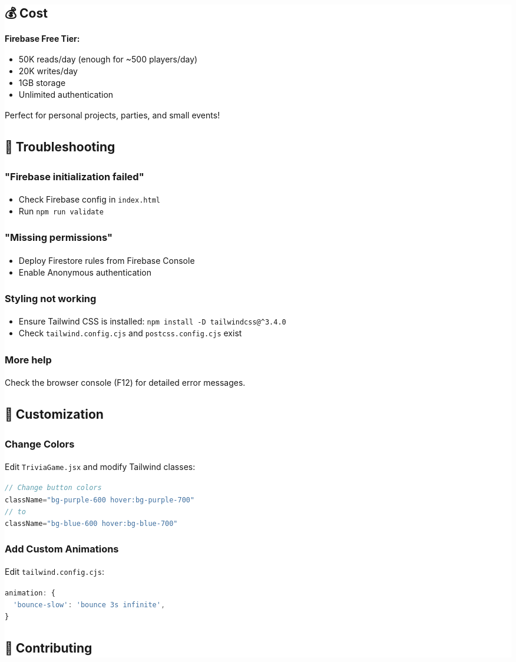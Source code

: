 ## 💰 Cost

**Firebase Free Tier:**
- 50K reads/day (enough for ~500 players/day)
- 20K writes/day
- 1GB storage
- Unlimited authentication

Perfect for personal projects, parties, and small events!

## 🐛 Troubleshooting

### "Firebase initialization failed"
- Check Firebase config in `index.html`
- Run `npm run validate`

### "Missing permissions"  
- Deploy Firestore rules from Firebase Console
- Enable Anonymous authentication

### Styling not working
- Ensure Tailwind CSS is installed: `npm install -D tailwindcss@^3.4.0`
- Check `tailwind.config.cjs` and `postcss.config.cjs` exist

### More help
Check the browser console (F12) for detailed error messages.

## 🎨 Customization

### Change Colors

Edit `TriviaGame.jsx` and modify Tailwind classes:

```jsx
// Change button colors
className="bg-purple-600 hover:bg-purple-700"
// to
className="bg-blue-600 hover:bg-blue-700"
```

### Add Custom Animations

Edit `tailwind.config.cjs`:

```javascript
animation: {
  'bounce-slow': 'bounce 3s infinite',
}
```

## 🤝 Contributing
